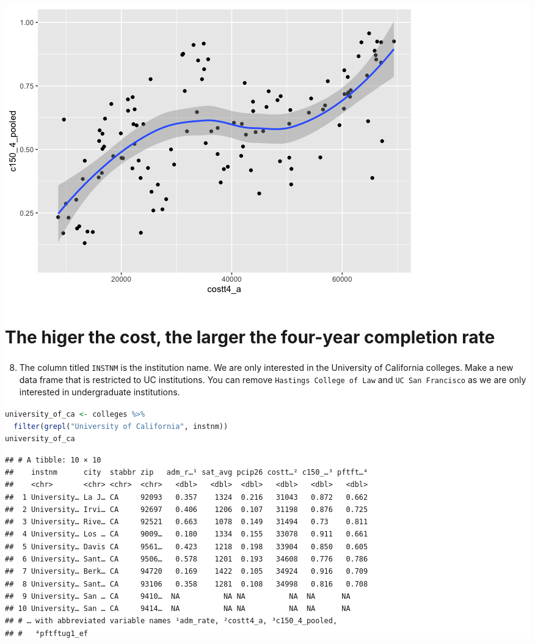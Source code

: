 ![](lab9_hw_files/figure-html/unnamed-chunk-12-1.png)

# The higer the cost, the larger the four-year completion rate

8. The column titled `INSTNM` is the institution name. We are only interested in the University of California colleges. Make a new data frame that is restricted to UC institutions. You can remove `Hastings College of Law` and `UC San Francisco` as we are only interested in undergraduate institutions.

```r
university_of_ca <- colleges %>% 
  filter(grepl("University of California", instnm))
university_of_ca
```

```
## # A tibble: 10 × 10
##    instnm      city  stabbr zip   adm_r…¹ sat_avg pcip26 costt…² c150_…³ pftft…⁴
##    <chr>       <chr> <chr>  <chr>   <dbl>   <dbl>  <dbl>   <dbl>   <dbl>   <dbl>
##  1 University… La J… CA     92093   0.357    1324  0.216   31043   0.872   0.662
##  2 University… Irvi… CA     92697   0.406    1206  0.107   31198   0.876   0.725
##  3 University… Rive… CA     92521   0.663    1078  0.149   31494   0.73    0.811
##  4 University… Los … CA     9009…   0.180    1334  0.155   33078   0.911   0.661
##  5 University… Davis CA     9561…   0.423    1218  0.198   33904   0.850   0.605
##  6 University… Sant… CA     9506…   0.578    1201  0.193   34608   0.776   0.786
##  7 University… Berk… CA     94720   0.169    1422  0.105   34924   0.916   0.709
##  8 University… Sant… CA     93106   0.358    1281  0.108   34998   0.816   0.708
##  9 University… San … CA     9410…  NA          NA NA          NA  NA      NA    
## 10 University… San … CA     9414…  NA          NA NA          NA  NA      NA    
## # … with abbreviated variable names ¹​adm_rate, ²​costt4_a, ³​c150_4_pooled,
## #   ⁴​pftftug1_ef
```
